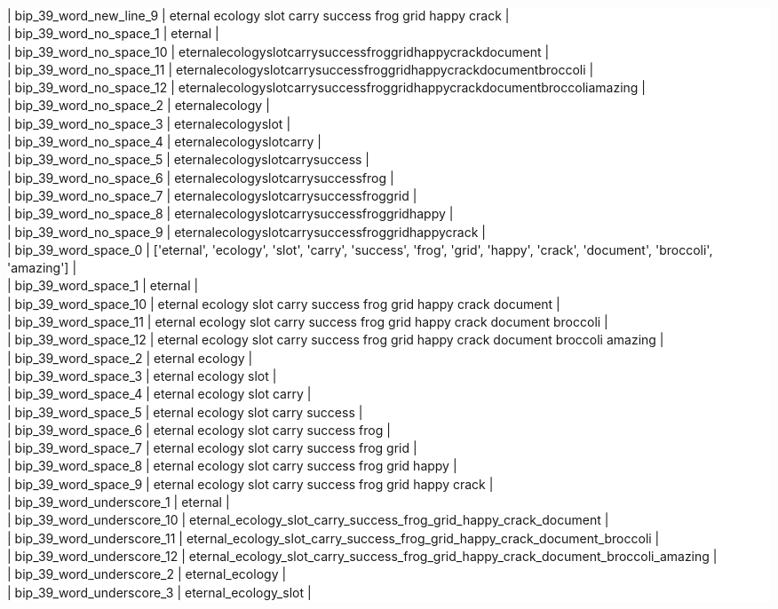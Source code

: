 | bip_39_word_new_line_9 | eternal
ecology
slot
carry
success
frog
grid
happy
crack |  
| bip_39_word_no_space_1 | eternal |  
| bip_39_word_no_space_10 | eternalecologyslotcarrysuccessfroggridhappycrackdocument |  
| bip_39_word_no_space_11 | eternalecologyslotcarrysuccessfroggridhappycrackdocumentbroccoli |  
| bip_39_word_no_space_12 | eternalecologyslotcarrysuccessfroggridhappycrackdocumentbroccoliamazing |  
| bip_39_word_no_space_2 | eternalecology |  
| bip_39_word_no_space_3 | eternalecologyslot |  
| bip_39_word_no_space_4 | eternalecologyslotcarry |  
| bip_39_word_no_space_5 | eternalecologyslotcarrysuccess |  
| bip_39_word_no_space_6 | eternalecologyslotcarrysuccessfrog |  
| bip_39_word_no_space_7 | eternalecologyslotcarrysuccessfroggrid |  
| bip_39_word_no_space_8 | eternalecologyslotcarrysuccessfroggridhappy |  
| bip_39_word_no_space_9 | eternalecologyslotcarrysuccessfroggridhappycrack |  
| bip_39_word_space_0 | ['eternal', 'ecology', 'slot', 'carry', 'success', 'frog', 'grid', 'happy', 'crack', 'document', 'broccoli', 'amazing'] |  
| bip_39_word_space_1 | eternal |  
| bip_39_word_space_10 | eternal ecology slot carry success frog grid happy crack document |  
| bip_39_word_space_11 | eternal ecology slot carry success frog grid happy crack document broccoli |  
| bip_39_word_space_12 | eternal ecology slot carry success frog grid happy crack document broccoli amazing |  
| bip_39_word_space_2 | eternal ecology |  
| bip_39_word_space_3 | eternal ecology slot |  
| bip_39_word_space_4 | eternal ecology slot carry |  
| bip_39_word_space_5 | eternal ecology slot carry success |  
| bip_39_word_space_6 | eternal ecology slot carry success frog |  
| bip_39_word_space_7 | eternal ecology slot carry success frog grid |  
| bip_39_word_space_8 | eternal ecology slot carry success frog grid happy |  
| bip_39_word_space_9 | eternal ecology slot carry success frog grid happy crack |  
| bip_39_word_underscore_1 | eternal |  
| bip_39_word_underscore_10 | eternal_ecology_slot_carry_success_frog_grid_happy_crack_document |  
| bip_39_word_underscore_11 | eternal_ecology_slot_carry_success_frog_grid_happy_crack_document_broccoli |  
| bip_39_word_underscore_12 | eternal_ecology_slot_carry_success_frog_grid_happy_crack_document_broccoli_amazing |  
| bip_39_word_underscore_2 | eternal_ecology |  
| bip_39_word_underscore_3 | eternal_ecology_slot |  
